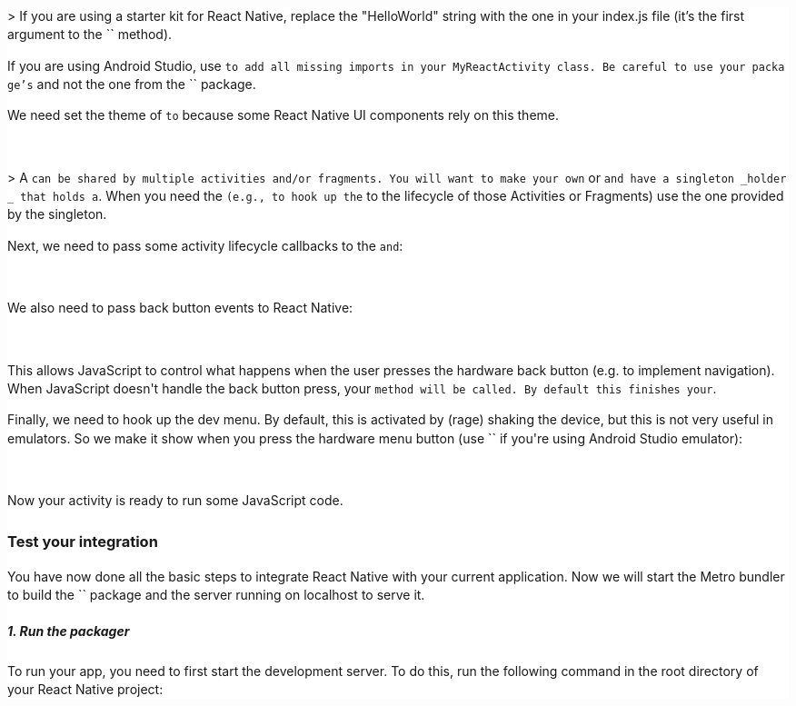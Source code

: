&gt; If you are using a starter kit for React Native, replace the "HelloWorld" string with the one in your index.js file (it’s the first argument to the `` method).

If you are using Android Studio, use `to add all missing imports in your MyReactActivity class. Be careful to use your package’s` and not the one from the `` package.

We need set the theme of `to` because some React Native UI components rely on this theme.

```xml



```

&gt; A `can be shared by multiple activities and/or fragments. You will want to make your own` or `and have a singleton _holder_ that holds a`. When you need the `(e.g., to hook up the` to the lifecycle of those Activities or Fragments) use the one provided by the singleton.

Next, we need to pass some activity lifecycle callbacks to the `and`:

```java



```

We also need to pass back button events to React Native:

```java



```

This allows JavaScript to control what happens when the user presses the hardware back button (e.g. to implement navigation). When JavaScript doesn't handle the back button press, your `method will be called. By default this finishes your`.

Finally, we need to hook up the dev menu. By default, this is activated by (rage) shaking the device, but this is not very useful in emulators. So we make it show when you press the hardware menu button (use `` if you're using Android Studio emulator):

```java



```

Now your activity is ready to run some JavaScript code.

### Test your integration

You have now done all the basic steps to integrate React Native with your current application. Now we will start the Metro bundler to build the `` package and the server running on localhost to serve it.

##### 1. Run the packager

To run your app, you need to first start the development server. To do this, run the following command in the root directory of your React Native project:
